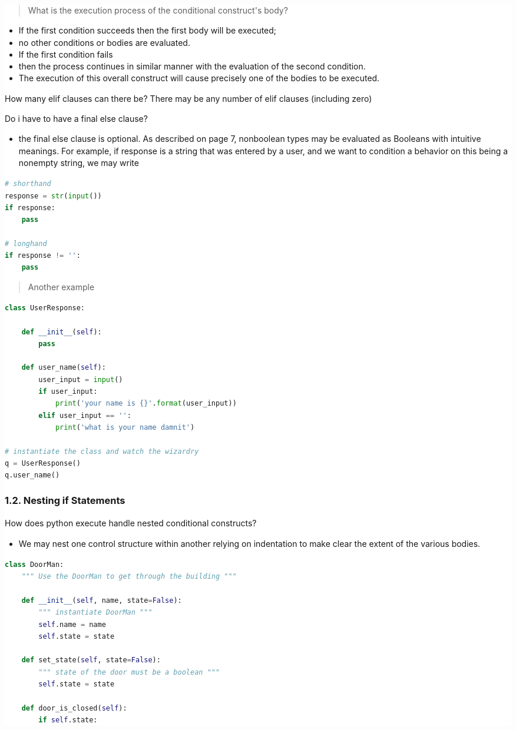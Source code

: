 >  What is the execution process of the conditional construct's body?  
- If the first condition succeeds then the first body will be executed; 
- no other conditions or bodies are evaluated.
- If the first condition fails
- then the process continues in similar manner with the evaluation of the second condition. 
- The execution of this overall construct will cause precisely one of the bodies to be executed.

How many elif clauses can there be? 
There may be any number of elif clauses (including zero)

Do i have to have a final else clause?
- the final else clause is optional. 
As described on page 7, nonboolean types may be evaluated as Booleans with intuitive meanings. 
For example, if response is a string that was entered by a user, and we want to condition a behavior on this being a nonempty string, we may write
```python
# shorthand
response = str(input())
if response:
    pass
    
# longhand
if response != '':
    pass
```
>Another example
```python
class UserResponse:

    def __init__(self):
        pass

    def user_name(self):
        user_input = input()
        if user_input:
            print('your name is {}'.format(user_input))
        elif user_input == '':
            print('what is your name damnit')

# instantiate the class and watch the wizardry
q = UserResponse()
q.user_name()

```
###  1.2. <a name='NestingifStatements'></a>Nesting if Statements

How does python execute handle nested conditional constructs?
- We may nest one control structure within another relying on indentation to make clear the extent of the various bodies.
```python
class DoorMan:
    """ Use the DoorMan to get through the building """

    def __init__(self, name, state=False):
        """ instantiate DoorMan """
        self.name = name
        self.state = state

    def set_state(self, state=False):
        """ state of the door must be a boolean """
        self.state = state

    def door_is_closed(self):
        if self.state:
```